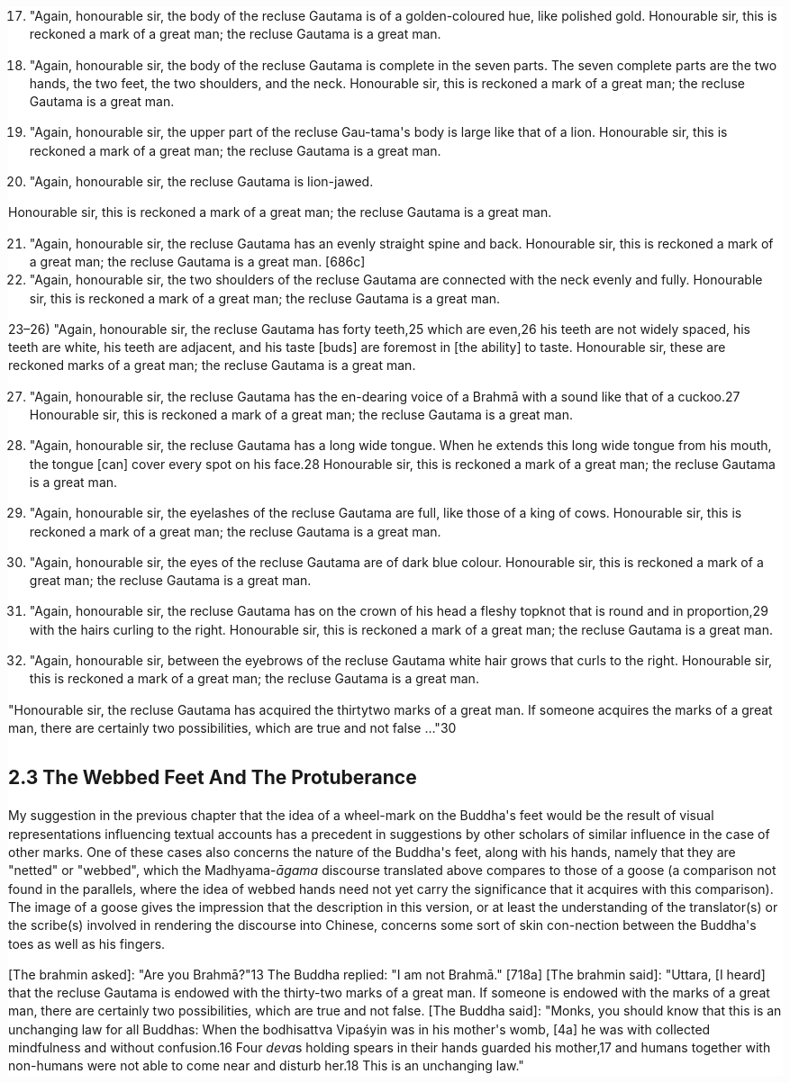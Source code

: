 17) "Again, honourable sir, the body of the recluse Gautama is of a golden-coloured hue, like polished gold. Honourable sir, this is reckoned a mark of a great man; the recluse Gautama is a great man. 

18) "Again, honourable sir, the body of the recluse Gautama is complete in the seven parts. The seven complete parts are the two hands, the two feet, the two shoulders, and the neck. Honourable sir, this is reckoned a mark of a great man; the recluse Gautama is a great man. 

19) "Again, honourable sir, the upper part of the recluse Gau-tama's body is large like that of a lion. Honourable sir, this is reckoned a mark of a great man; the recluse Gautama is a great man. 

20) "Again, honourable sir, the recluse Gautama is lion-jawed. 

Honourable sir, this is reckoned a mark of a great man; the recluse Gautama is a great man. 

21) "Again, honourable sir, the recluse Gautama has an evenly straight spine and back. Honourable sir, this is reckoned a mark of a great man; the recluse Gautama is a great man. [686c]
22) "Again, honourable sir, the two shoulders of the recluse Gautama are connected with the neck evenly and fully. Honourable sir, this is reckoned a mark of a great man; the recluse Gautama is a great man. 

23–26) "Again, honourable sir, the recluse Gautama has forty teeth,25 which are even,26 his teeth are not widely spaced, his teeth are white, his teeth are adjacent, and his taste [buds] are foremost in [the ability] to taste. Honourable sir, these are reckoned marks of a great man; the recluse Gautama is a great man. 

27) "Again, honourable sir, the recluse Gautama has the en-dearing voice of a Brahmā with a sound like that of a cuckoo.27 Honourable sir, this is reckoned a mark of a great man; the recluse Gautama is a great man. 

28) "Again, honourable sir, the recluse Gautama has a long wide tongue. When he extends this long wide tongue from his mouth, the tongue [can] cover every spot on his face.28 Honourable sir, this is reckoned a mark of a great man; the recluse Gautama is a great man. 

29) "Again, honourable sir, the eyelashes of the recluse Gautama are full, like those of a king of cows. Honourable sir, this is reckoned a mark of a great man; the recluse Gautama is a great man. 

30) "Again, honourable sir, the eyes of the recluse Gautama are of dark blue colour. Honourable sir, this is reckoned a mark of a great man; the recluse Gautama is a great man. 

31) "Again, honourable sir, the recluse Gautama has on the crown of his head a fleshy topknot that is round and in proportion,29 with the hairs curling to the right. Honourable sir, this is reckoned a mark of a great man; the recluse Gautama is a great man. 

32) "Again, honourable sir, between the eyebrows of the recluse Gautama white hair grows that curls to the right. Honourable sir, this is reckoned a mark of a great man; the recluse Gautama is a great man. 

"Honourable sir, the recluse Gautama has acquired the thirtytwo marks of a great man. If someone acquires the marks of a great man, there are certainly two possibilities, which are true and not false …"30

## 2.3 The Webbed Feet And The Protuberance

My suggestion in the previous chapter that the idea of a wheel-mark on the Buddha's feet would be the result of visual representations influencing textual accounts has a precedent in suggestions by other scholars of similar influence in the case of other marks. One of these cases also concerns the nature of the Buddha's feet, along with his hands, namely that they are "netted" or "webbed", which the Madhyama-*āgama* discourse translated above compares to those of a goose (a comparison not found in the parallels, where the idea of webbed hands need not yet carry the significance that it acquires with this comparison). The image of a goose gives the impression that the description in this version, or at least the understanding of the translator(s) or the scribe(s) involved in rendering the discourse into Chinese, concerns some sort of skin con-nection between the Buddha's toes as well as his fingers.


[The brahmin asked]: "Are you Brahmā?"13 The Buddha replied: "I am not Brahmā." [718a]
[The brahmin said]: "Uttara, [I heard] that the recluse Gautama is endowed with the thirty-two marks of a great man. If someone is endowed with the marks of a great man, there are certainly two possibilities, which are true and not false. 
[The Buddha said]: "Monks, you should know that this is an unchanging law for all Buddhas: When the bodhisattva Vipaśyin was in his mother's womb, [4a] he was with collected mindfulness and without confusion.16 Four *deva*s holding spears in their hands guarded his mother,17 and humans together with non-humans were not able to come near and disturb her.18 This is an unchanging law."